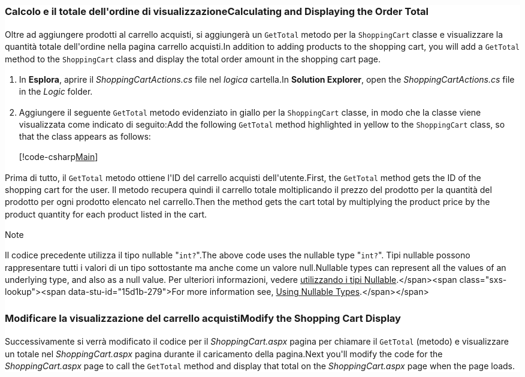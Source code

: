 ### <a name="calculating-and-displaying-the-order-total"></a><span data-ttu-id="15d1b-271">Calcolo e il totale dell'ordine di visualizzazione</span><span class="sxs-lookup"><span data-stu-id="15d1b-271">Calculating and Displaying the Order Total</span></span>

<span data-ttu-id="15d1b-272">Oltre ad aggiungere prodotti al carrello acquisti, si aggiungerà un `GetTotal` metodo per la `ShoppingCart` classe e visualizzare la quantità totale dell'ordine nella pagina carrello acquisti.</span><span class="sxs-lookup"><span data-stu-id="15d1b-272">In addition to adding products to the shopping cart, you will add a `GetTotal` method to the `ShoppingCart` class and display the total order amount in the shopping cart page.</span></span>

1. <span data-ttu-id="15d1b-273">In **Esplora**, aprire il *ShoppingCartActions.cs* file nel *logica* cartella.</span><span class="sxs-lookup"><span data-stu-id="15d1b-273">In **Solution Explorer**, open the *ShoppingCartActions.cs* file in the *Logic* folder.</span></span>
2. <span data-ttu-id="15d1b-274">Aggiungere il seguente `GetTotal` metodo evidenziato in giallo per la `ShoppingCart` classe, in modo che la classe viene visualizzata come indicato di seguito:</span><span class="sxs-lookup"><span data-stu-id="15d1b-274">Add the following `GetTotal` method highlighted in yellow to the `ShoppingCart` class, so that the class appears as follows:</span></span>   

    [!code-csharp[Main](shopping-cart/samples/sample8.cs?highlight=85-97)]

<span data-ttu-id="15d1b-275">Prima di tutto, il `GetTotal` metodo ottiene l'ID del carrello acquisti dell'utente.</span><span class="sxs-lookup"><span data-stu-id="15d1b-275">First, the `GetTotal` method gets the ID of the shopping cart for the user.</span></span> <span data-ttu-id="15d1b-276">Il metodo recupera quindi il carrello totale moltiplicando il prezzo del prodotto per la quantità del prodotto per ogni prodotto elencato nel carrello.</span><span class="sxs-lookup"><span data-stu-id="15d1b-276">Then the method gets the cart total by multiplying the product price by the product quantity for each product listed in the cart.</span></span>

> [!NOTE] 
> 
> <span data-ttu-id="15d1b-277">Il codice precedente utilizza il tipo nullable "`int?`".</span><span class="sxs-lookup"><span data-stu-id="15d1b-277">The above code uses the nullable type "`int?`".</span></span> <span data-ttu-id="15d1b-278">Tipi nullable possono rappresentare tutti i valori di un tipo sottostante ma anche come un valore null.</span><span class="sxs-lookup"><span data-stu-id="15d1b-278">Nullable types can represent all the values of an underlying type, and also as a null value.</span></span> <span data-ttu-id="15d1b-279">Per ulteriori informazioni, vedere [utilizzando i tipi Nullable](https://msdn.microsoft.com/library/2cf62fcy(v=vs.110).aspx).</span><span class="sxs-lookup"><span data-stu-id="15d1b-279">For more information see, [Using Nullable Types](https://msdn.microsoft.com/library/2cf62fcy(v=vs.110).aspx).</span></span>


### <a name="modify-the-shopping-cart-display"></a><span data-ttu-id="15d1b-280">Modificare la visualizzazione del carrello acquisti</span><span class="sxs-lookup"><span data-stu-id="15d1b-280">Modify the Shopping Cart Display</span></span>

<span data-ttu-id="15d1b-281">Successivamente si verrà modificato il codice per il *ShoppingCart.aspx* pagina per chiamare il `GetTotal` (metodo) e visualizzare un totale nel *ShoppingCart.aspx* pagina durante il caricamento della pagina.</span><span class="sxs-lookup"><span data-stu-id="15d1b-281">Next you'll modify the code for the *ShoppingCart.aspx* page to call the `GetTotal` method and display that total on the *ShoppingCart.aspx* page when the page loads.</span></span>
